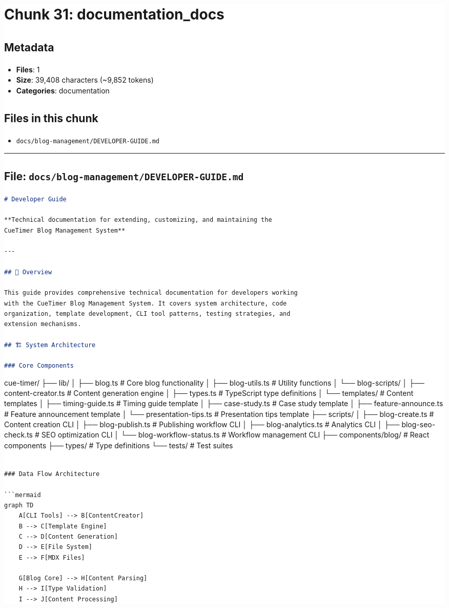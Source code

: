 # Chunk 31: documentation_docs

## Metadata

- **Files**: 1
- **Size**: 39,408 characters (~9,852 tokens)
- **Categories**: documentation

## Files in this chunk

- `docs/blog-management/DEVELOPER-GUIDE.md`

---

## File: `docs/blog-management/DEVELOPER-GUIDE.md`

```markdown
# Developer Guide

**Technical documentation for extending, customizing, and maintaining the
CueTimer Blog Management System**

---

## 🎯 Overview

This guide provides comprehensive technical documentation for developers working
with the CueTimer Blog Management System. It covers system architecture, code
organization, template development, CLI tool patterns, testing strategies, and
extension mechanisms.

## 🏗️ System Architecture

### Core Components
```

cue-timer/ ├── lib/ │ ├── blog.ts # Core blog functionality │ ├──
blog-utils.ts # Utility functions │ └── blog-scripts/ │ ├── content-creator.ts #
Content generation engine │ ├── types.ts # TypeScript type definitions │ └──
templates/ # Content templates │ ├── timing-guide.ts # Timing guide template │
├── case-study.ts # Case study template │ ├── feature-announce.ts # Feature
announcement template │ └── presentation-tips.ts # Presentation tips template
├── scripts/ │ ├── blog-create.ts # Content creation CLI │ ├── blog-publish.ts #
Publishing workflow CLI │ ├── blog-analytics.ts # Analytics CLI │ ├──
blog-seo-check.ts # SEO optimization CLI │ └── blog-workflow-status.ts #
Workflow management CLI ├── components/blog/ # React components ├── types/ #
Type definitions └── tests/ # Test suites

````

### Data Flow Architecture

```mermaid
graph TD
    A[CLI Tools] --> B[ContentCreator]
    B --> C[Template Engine]
    C --> D[Content Generation]
    D --> E[File System]
    E --> F[MDX Files]

    G[Blog Core] --> H[Content Parsing]
    H --> I[Type Validation]
    I --> J[Content Processing]
````